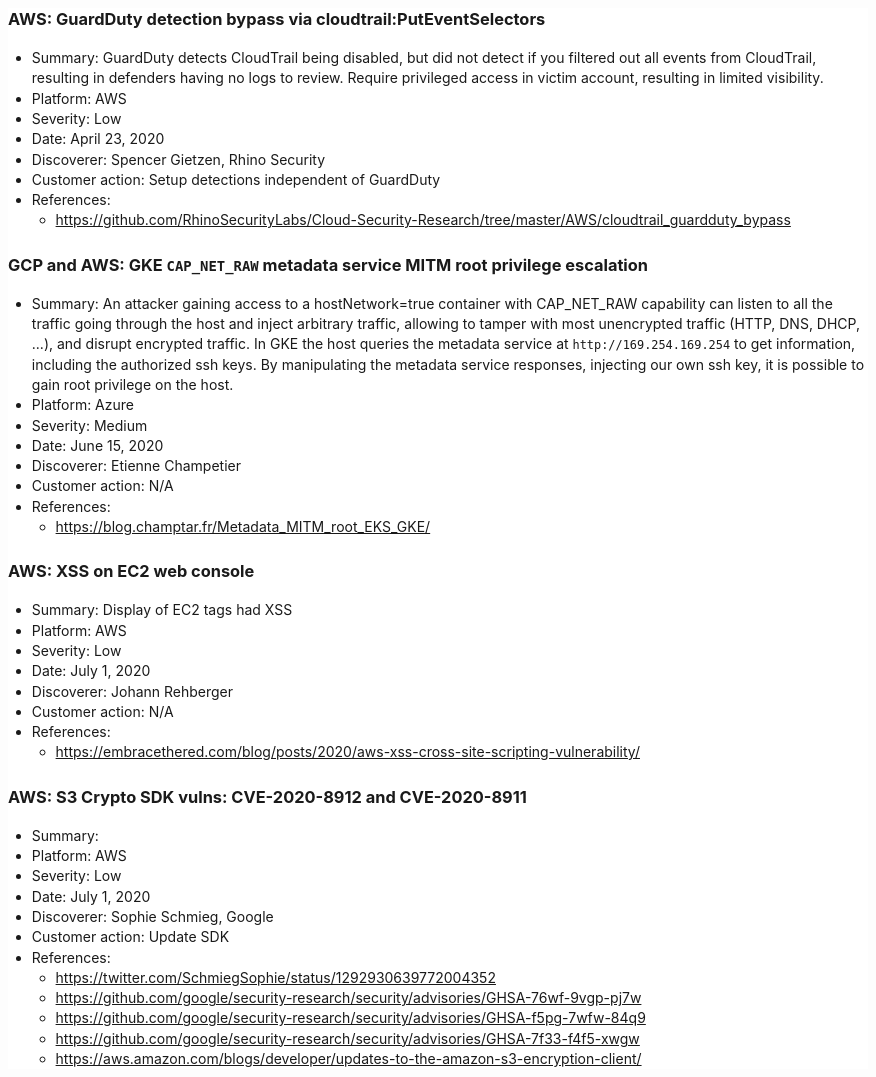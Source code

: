 ### AWS: GuardDuty detection bypass via cloudtrail:PutEventSelectors
- Summary: GuardDuty detects CloudTrail being disabled, but did not detect if you filtered out all events from CloudTrail, resulting in defenders having no logs to review. Require privileged access in victim account, resulting in limited visibility.
- Platform: AWS
- Severity: Low
- Date: April 23, 2020
- Discoverer: Spencer Gietzen, Rhino Security
- Customer action: Setup detections independent of GuardDuty
- References:
  - https://github.com/RhinoSecurityLabs/Cloud-Security-Research/tree/master/AWS/cloudtrail_guardduty_bypass

### GCP and AWS: GKE `CAP_NET_RAW` metadata service MITM root privilege escalation
- Summary: An attacker gaining access to a hostNetwork=true container with CAP_NET_RAW capability can listen to all the traffic going through the host and inject arbitrary traffic, allowing to tamper with most unencrypted traffic (HTTP, DNS, DHCP, ...), and disrupt encrypted traffic. In GKE the host queries the metadata service at `http://169.254.169.254` to get information, including the authorized ssh keys. By manipulating the metadata service responses, injecting our own ssh key, it is possible to gain root privilege on the host.
- Platform: Azure
- Severity: Medium
- Date: June 15, 2020
- Discoverer: Etienne Champetier
- Customer action: N/A
- References:
  - https://blog.champtar.fr/Metadata_MITM_root_EKS_GKE/

### AWS: XSS on EC2 web console
- Summary: Display of EC2 tags had XSS
- Platform: AWS
- Severity: Low
- Date: July 1, 2020
- Discoverer: Johann Rehberger
- Customer action: N/A
- References:
  - https://embracethered.com/blog/posts/2020/aws-xss-cross-site-scripting-vulnerability/

### AWS: S3 Crypto SDK vulns: CVE-2020-8912 and CVE-2020-8911
- Summary:
- Platform: AWS
- Severity: Low
- Date: July 1, 2020
- Discoverer: Sophie Schmieg, Google
- Customer action: Update SDK
- References:
  - https://twitter.com/SchmiegSophie/status/1292930639772004352
  - https://github.com/google/security-research/security/advisories/GHSA-76wf-9vgp-pj7w
  - https://github.com/google/security-research/security/advisories/GHSA-f5pg-7wfw-84q9
  - https://github.com/google/security-research/security/advisories/GHSA-7f33-f4f5-xwgw
  - https://aws.amazon.com/blogs/developer/updates-to-the-amazon-s3-encryption-client/
